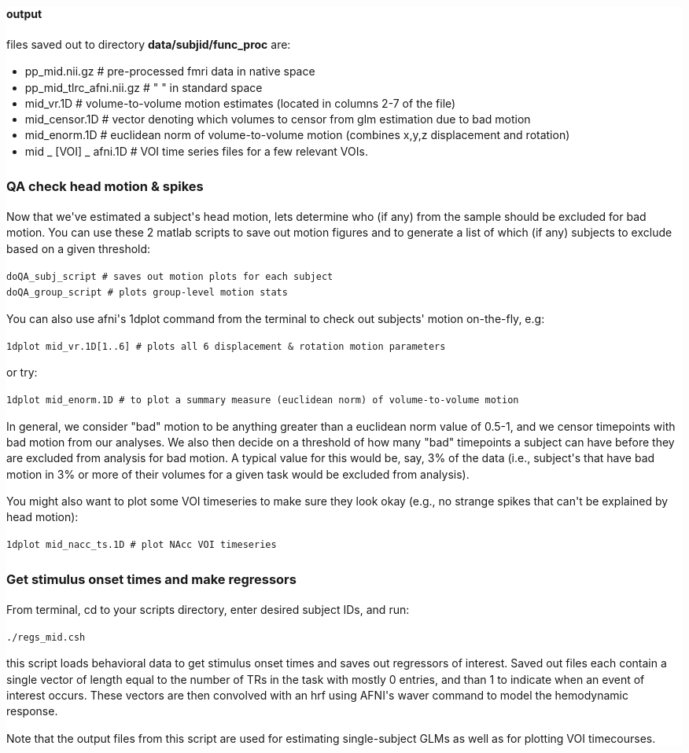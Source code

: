#### output 
files saved out to directory **data/subjid/func_proc** are: 
* pp_mid.nii.gz				# pre-processed fmri data in native space
* pp_mid_tlrc_afni.nii.gz	# " " in standard space
* mid_vr.1D					# volume-to-volume motion estimates (located in columns 2-7 of the file)
* mid_censor.1D 			# vector denoting which volumes to censor from glm estimation due to bad motion
* mid_enorm.1D 				# euclidean norm of volume-to-volume motion (combines x,y,z displacement and rotation)
* mid _ [VOI] _ afni.1D		# VOI time series files for a few relevant VOIs. 



### QA check head motion & spikes 

Now that we've estimated a subject's head motion, lets determine who (if any) from the sample should be excluded for bad motion. You can use these 2 matlab scripts to save out motion figures and to generate a list of which (if any) subjects to exclude based on a given threshold:
```
doQA_subj_script # saves out motion plots for each subject
doQA_group_script # plots group-level motion stats
```

You can also use afni's 1dplot command from the terminal to check out subjects' motion on-the-fly, e.g:  
```
1dplot mid_vr.1D[1..6] # plots all 6 displacement & rotation motion parameters 
```
or try: 
```
1dplot mid_enorm.1D # to plot a summary measure (euclidean norm) of volume-to-volume motion 
```
In general, we consider "bad" motion to be anything greater than a euclidean norm value of 0.5-1, and we censor timepoints with bad motion from our analyses. We also then decide on a threshold of how many "bad" timepoints a subject can have before they are excluded from analysis for bad motion. A typical value for this would be, say, 3% of the data (i.e., subject's that have bad motion in 3% or more of their volumes for a given task would be excluded from analysis). 

You might also want to plot some VOI timeseries to make sure they look okay (e.g., no strange spikes that can't be explained by head motion):
```
1dplot mid_nacc_ts.1D # plot NAcc VOI timeseries
```



### Get stimulus onset times and make regressors
From terminal, cd to your scripts directory, enter desired subject IDs, and run: 
```
./regs_mid.csh
```
this script loads behavioral data to get stimulus onset times and saves out regressors of interest. Saved out files each contain a single vector of length equal to the number of TRs in the task with mostly 0 entries, and than 1 to indicate when an event of interest occurs. These vectors are then convolved with an hrf using AFNI's waver command to model the hemodynamic response. 

Note that the output files from this script are used for estimating single-subject GLMs as well as for plotting VOI timecourses. 
